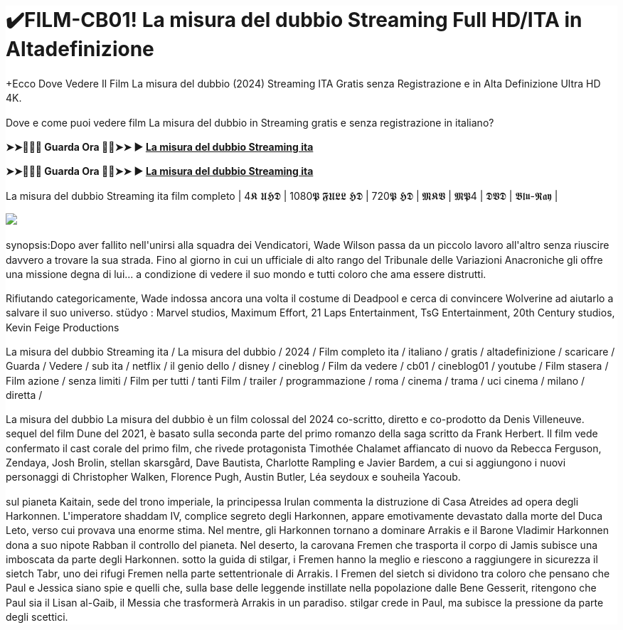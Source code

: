 # ✔️FILM-CB01! La misura del dubbio Streaming Full HD/ITA in Altadefinizione


+Ecco Dove Vedere Il Film La misura del dubbio (2024) Streaming ITA Gratis senza Registrazione e in Alta Definizione Ultra HD 4K.

Dove e come puoi vedere film La misura del dubbio in Streaming gratis e senza registrazione in italiano?

**➤➤🔴✅📱 Guarda Ora 🔴✅➤➤ ► [La misura del dubbio Streaming ita](https://t.co/v1u13hIZ3S)**

**➤➤🔴✅📱 Guarda Ora 🔴✅➤➤ ► [La misura del dubbio Streaming ita](https://t.co/v1u13hIZ3S)**

La misura del dubbio Streaming ita film completo
| 4𝕶 𝖀𝕳𝕯 | 1080𝕻 𝕱𝖀𝕷𝕷 𝕳𝕯 | 720𝕻 𝕳𝕯 | 𝕸𝕶𝖁 | 𝕸𝕻4 | 𝕯𝖁𝕯 | 𝕭𝖑𝖚-𝕽𝖆𝖞 |

<p dir="auto"><a href="https://t.co/znVJ8b7L8T" title="PLAYNOW" rel="nofollow"><img src="https://i.imgur.com/jhNGoEt.gif" style="max-width: 100%;"></a></p>

synopsis:Dopo aver fallito nell'unirsi alla squadra dei Vendicatori, Wade Wilson passa da un piccolo lavoro all'altro senza riuscire davvero a trovare la sua strada. Fino al giorno in cui un ufficiale di alto rango del Tribunale delle Variazioni Anacroniche gli offre una missione degna di lui... a condizione di vedere il suo mondo e tutti coloro che ama essere distrutti.

Rifiutando categoricamente, Wade indossa ancora una volta il costume di Deadpool e cerca di convincere Wolverine ad aiutarlo a salvare il suo universo.
stüdyo : Marvel studios, Maximum Effort, 21 Laps Entertainment, TsG Entertainment, 20th Century studios, Kevin Feige Productions

La misura del dubbio Streaming ita / La misura del dubbio / 2024 / Film completo ita / italiano / gratis / altadefinizione / scaricare / Guarda / Vedere / sub ita / netflix / il genio dello / disney / cineblog / Film da vedere / cb01 / cineblog01 / youtube / Film stasera / Film azione / senza limiti / Film per tutti / tanti Film / trailer / programmazione / roma / cinema / trama / uci cinema / milano / diretta /

La misura del dubbio La misura del dubbio è un film colossal del 2024 co-scritto, diretto e co-prodotto da Denis Villeneuve. sequel del film Dune del 2021, è basato sulla seconda parte del primo romanzo della saga scritto da Frank Herbert. Il film vede confermato il cast corale del primo film, che rivede protagonista Timothée Chalamet affiancato di nuovo da Rebecca Ferguson, Zendaya, Josh Brolin, stellan skarsgård, Dave Bautista, Charlotte Rampling e Javier Bardem, a cui si aggiungono i nuovi personaggi di Christopher Walken, Florence Pugh, Austin Butler, Léa seydoux e souheila Yacoub.

sul pianeta Kaitain, sede del trono imperiale, la principessa Irulan commenta la distruzione di Casa Atreides ad opera degli Harkonnen. L'imperatore shaddam IV, complice segreto degli Harkonnen, appare emotivamente devastato dalla morte del Duca Leto, verso cui provava una enorme stima. Nel mentre, gli Harkonnen tornano a dominare Arrakis e il Barone Vladimir Harkonnen dona a suo nipote Rabban il controllo del pianeta. Nel deserto, la carovana Fremen che trasporta il corpo di Jamis subisce una imboscata da parte degli Harkonnen. sotto la guida di stilgar, i Fremen hanno la meglio e riescono a raggiungere in sicurezza il sietch Tabr, uno dei rifugi Fremen nella parte settentrionale di Arrakis. I Fremen del sietch si dividono tra coloro che pensano che Paul e Jessica siano spie e quelli che, sulla base delle leggende instillate nella popolazione dalle Bene Gesserit, ritengono che Paul sia il Lisan al-Gaib, il Messia che trasformerà Arrakis in un paradiso. stilgar crede in Paul, ma subisce la pressione da parte degli scettici.